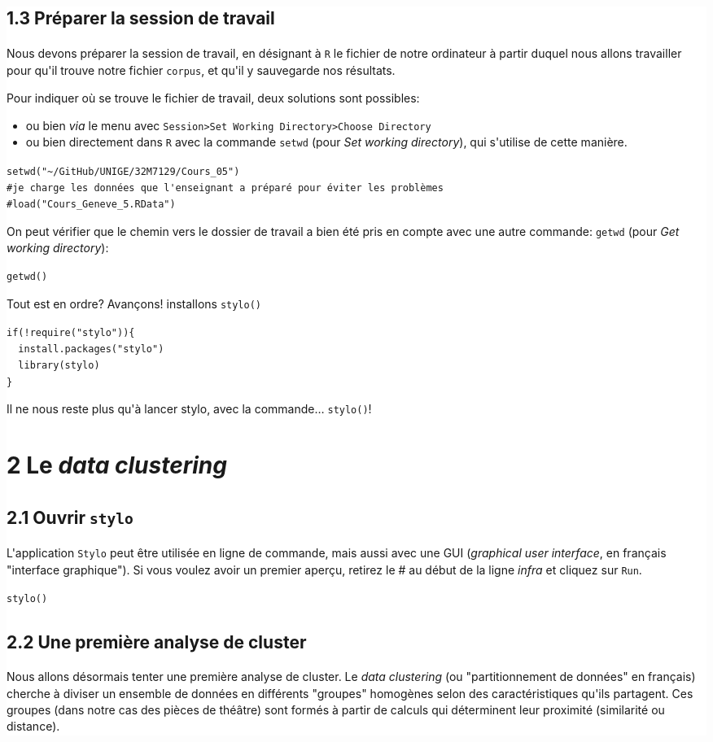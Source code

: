 ## 1.3 Préparer la session de travail

Nous devons préparer la session de travail, en désignant à `R` le fichier de notre ordinateur à partir duquel nous allons travailler pour qu'il trouve notre fichier `corpus`, et qu'il y sauvegarde nos résultats.

Pour indiquer où se trouve le fichier de travail, deux solutions sont possibles:

* ou bien *via* le menu avec `Session>Set Working Directory>Choose Directory`
* ou bien directement dans `R` avec la commande `setwd` (pour *Set working directory*), qui s'utilise de cette manière.

```{r}
setwd("~/GitHub/UNIGE/32M7129/Cours_05")
#je charge les données que l'enseignant a préparé pour éviter les problèmes
#load("Cours_Geneve_5.RData")
```

On peut vérifier que le chemin vers le dossier de travail a bien été pris en compte avec une autre commande: `getwd` (pour *Get working directory*):

```{r}
getwd()
```

Tout est en ordre? Avançons! installons `stylo()`

```{r}
if(!require("stylo")){
  install.packages("stylo")
  library(stylo)
}
```

Il ne nous reste plus qu'à lancer stylo, avec la commande… `stylo()`!

# 2 Le *data clustering*

## 2.1 Ouvrir `stylo`

L'application `Stylo` peut être utilisée en ligne de commande, mais aussi avec une GUI (*graphical user interface*, en français "interface graphique"). Si vous voulez avoir un premier aperçu, retirez le # au début de la ligne *infra* et cliquez sur `Run`.

```{r, echo=TRUE, results='hide', message=FALSE, warning=FALSE}
stylo()
```

## 2.2 Une première analyse de cluster

Nous allons désormais tenter une première analyse de cluster. Le *data clustering* (ou "partitionnement de données" en français) cherche à diviser un ensemble de données en différents "groupes" homogènes selon des caractéristiques qu'ils partagent. Ces groupes (dans notre cas des pièces de théâtre) sont formés à partir de calculs qui déterminent leur proximité (similarité ou distance).
